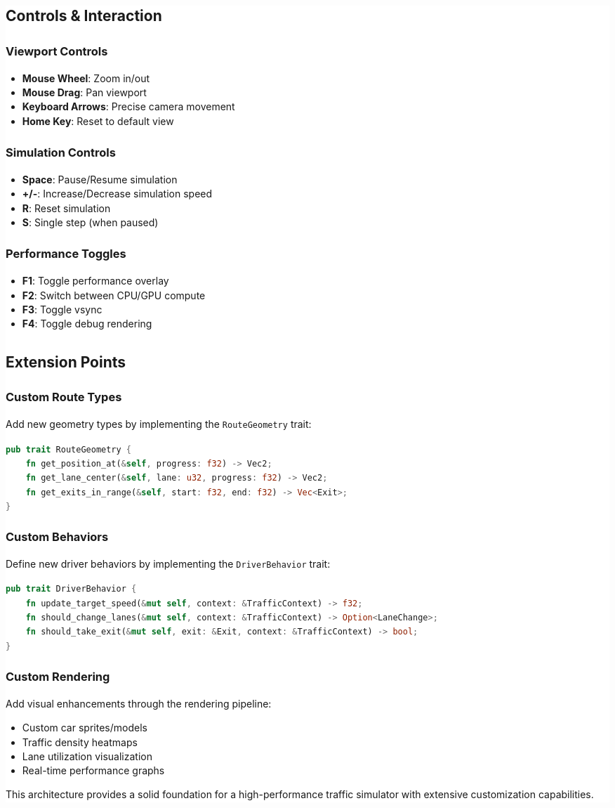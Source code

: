 ## Controls & Interaction

### Viewport Controls
- **Mouse Wheel**: Zoom in/out
- **Mouse Drag**: Pan viewport
- **Keyboard Arrows**: Precise camera movement
- **Home Key**: Reset to default view

### Simulation Controls
- **Space**: Pause/Resume simulation
- **+/-**: Increase/Decrease simulation speed
- **R**: Reset simulation
- **S**: Single step (when paused)

### Performance Toggles
- **F1**: Toggle performance overlay
- **F2**: Switch between CPU/GPU compute
- **F3**: Toggle vsync
- **F4**: Toggle debug rendering

## Extension Points

### Custom Route Types
Add new geometry types by implementing the `RouteGeometry` trait:
```rust
pub trait RouteGeometry {
    fn get_position_at(&self, progress: f32) -> Vec2;
    fn get_lane_center(&self, lane: u32, progress: f32) -> Vec2;
    fn get_exits_in_range(&self, start: f32, end: f32) -> Vec<Exit>;
}
```

### Custom Behaviors
Define new driver behaviors by implementing the `DriverBehavior` trait:
```rust
pub trait DriverBehavior {
    fn update_target_speed(&mut self, context: &TrafficContext) -> f32;
    fn should_change_lanes(&mut self, context: &TrafficContext) -> Option<LaneChange>;
    fn should_take_exit(&mut self, exit: &Exit, context: &TrafficContext) -> bool;
}
```

### Custom Rendering
Add visual enhancements through the rendering pipeline:
- Custom car sprites/models
- Traffic density heatmaps  
- Lane utilization visualization
- Real-time performance graphs

This architecture provides a solid foundation for a high-performance traffic simulator with extensive customization capabilities.